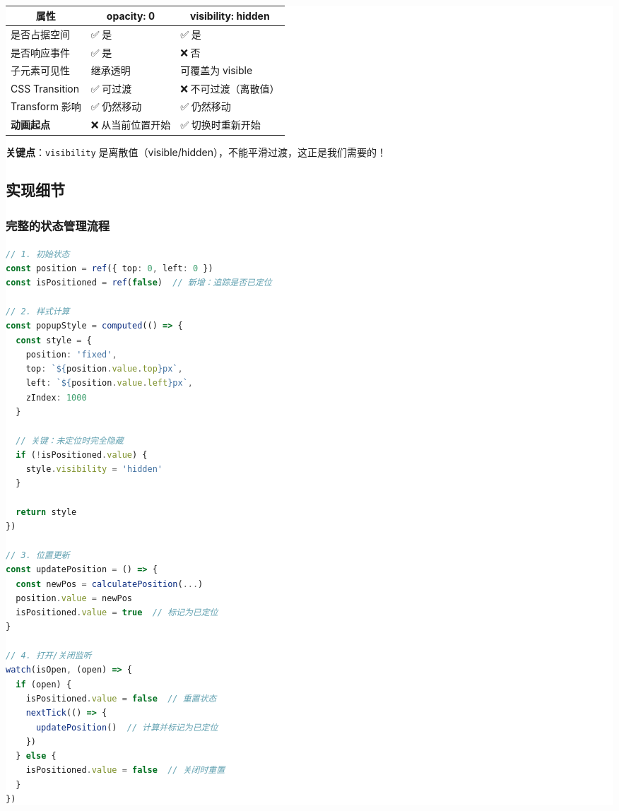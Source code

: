 | 属性 | opacity: 0 | visibility: hidden |
|------|-----------|-------------------|
| 是否占据空间 | ✅ 是 | ✅ 是 |
| 是否响应事件 | ✅ 是 | ❌ 否 |
| 子元素可见性 | 继承透明 | 可覆盖为 visible |
| CSS Transition | ✅ 可过渡 | ❌ 不可过渡（离散值） |
| Transform 影响 | ✅ 仍然移动 | ✅ 仍然移动 |
| **动画起点** | ❌ 从当前位置开始 | ✅ 切换时重新开始 |

**关键点**：`visibility` 是离散值（visible/hidden），不能平滑过渡，这正是我们需要的！

## 实现细节

### 完整的状态管理流程

```typescript
// 1. 初始状态
const position = ref({ top: 0, left: 0 })
const isPositioned = ref(false)  // 新增：追踪是否已定位

// 2. 样式计算
const popupStyle = computed(() => {
  const style = {
    position: 'fixed',
    top: `${position.value.top}px`,
    left: `${position.value.left}px`,
    zIndex: 1000
  }
  
  // 关键：未定位时完全隐藏
  if (!isPositioned.value) {
    style.visibility = 'hidden'
  }
  
  return style
})

// 3. 位置更新
const updatePosition = () => {
  const newPos = calculatePosition(...)
  position.value = newPos
  isPositioned.value = true  // 标记为已定位
}

// 4. 打开/关闭监听
watch(isOpen, (open) => {
  if (open) {
    isPositioned.value = false  // 重置状态
    nextTick(() => {
      updatePosition()  // 计算并标记为已定位
    })
  } else {
    isPositioned.value = false  // 关闭时重置
  }
})
```
